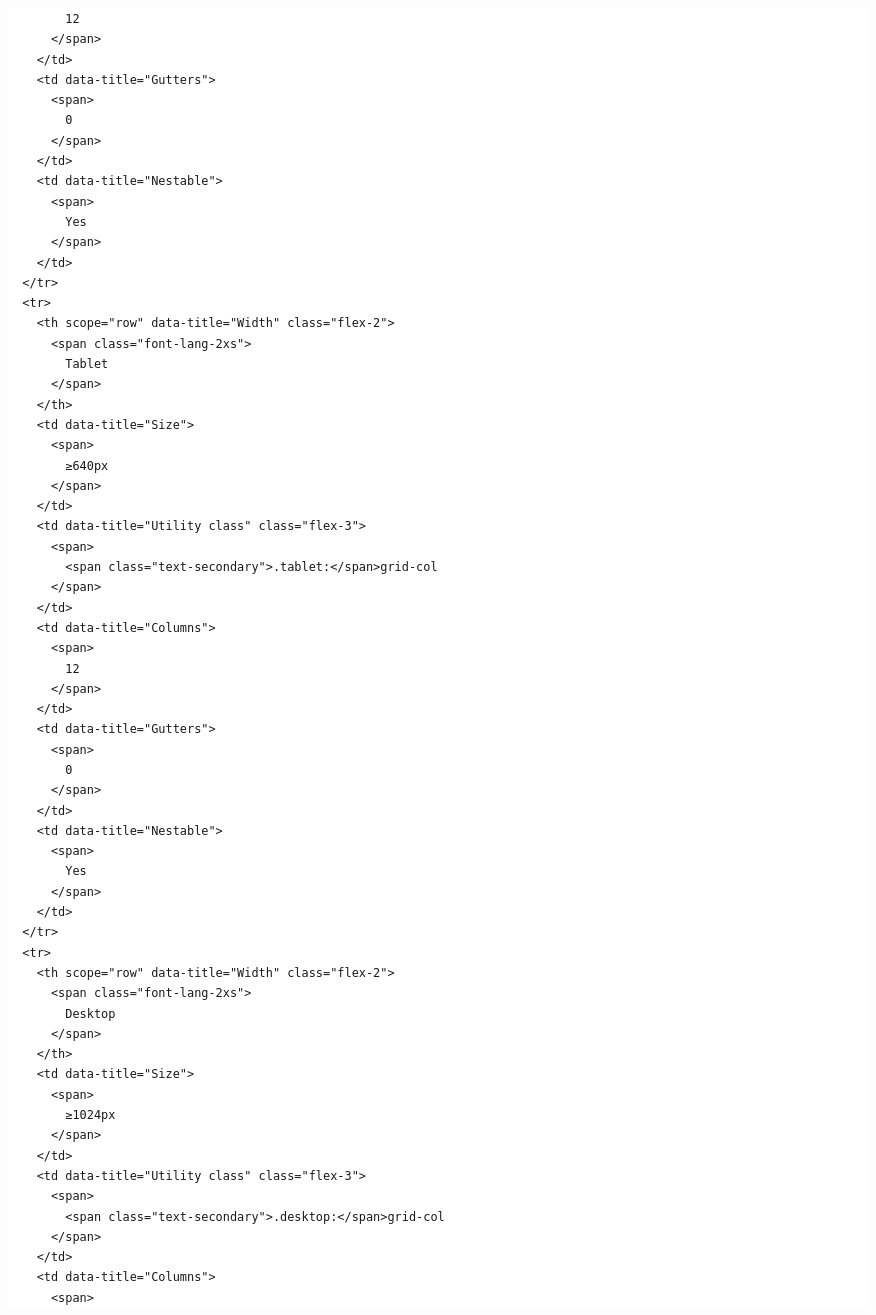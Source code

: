             12
          </span>
        </td>
        <td data-title="Gutters">
          <span>
            0
          </span>
        </td>
        <td data-title="Nestable">
          <span>
            Yes
          </span>
        </td>
      </tr>
      <tr>
        <th scope="row" data-title="Width" class="flex-2">
          <span class="font-lang-2xs">
            Tablet
          </span>
        </th>
        <td data-title="Size">
          <span>
            ≥640px
          </span>
        </td>
        <td data-title="Utility class" class="flex-3">
          <span>
            <span class="text-secondary">.tablet:</span>grid-col
          </span>
        </td>
        <td data-title="Columns">
          <span>
            12
          </span>
        </td>
        <td data-title="Gutters">
          <span>
            0
          </span>
        </td>
        <td data-title="Nestable">
          <span>
            Yes
          </span>
        </td>
      </tr>
      <tr>
        <th scope="row" data-title="Width" class="flex-2">
          <span class="font-lang-2xs">
            Desktop
          </span>
        </th>
        <td data-title="Size">
          <span>
            ≥1024px
          </span>
        </td>
        <td data-title="Utility class" class="flex-3">
          <span>
            <span class="text-secondary">.desktop:</span>grid-col
          </span>
        </td>
        <td data-title="Columns">
          <span>